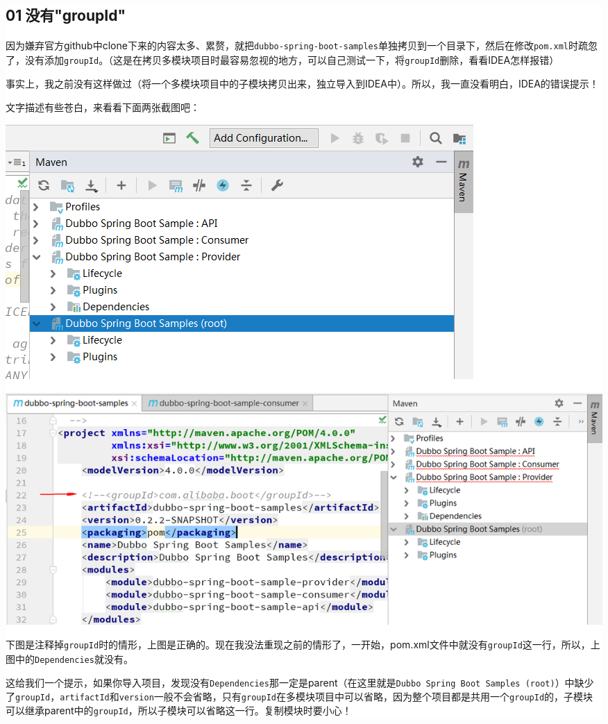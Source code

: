 ## 01 没有"groupId"

因为嫌弃官方github中clone下来的内容太多、累赘，就把`dubbo-spring-boot-samples`单独拷贝到一个目录下，然后在修改`pom.xml`时疏忽了，没有添加`groupId`。（这是在拷贝多模块项目时最容易忽视的地方，可以自己测试一下，将`groupId`删除，看看IDEA怎样报错）

事实上，我之前没有这样做过（将一个多模块项目中的子模块拷贝出来，独立导入到IDEA中）。所以，我一直没看明白，IDEA的错误提示！

文字描述有些苍白，来看看下面两张截图吧：

![](./imgs/112_dubbo_springboot_error001.png)

![](./imgs/112_dubbo_springboot_error003.png)

下图是注释掉`groupId`时的情形，上图是正确的。现在我没法重现之前的情形了，一开始，pom.xml文件中就没有`groupId`这一行，所以，上图中的`Dependencies`就没有。

这给我们一个提示，如果你导入项目，发现没有`Dependencies`那一定是parent（在这里就是`Dubbo Spring Boot Samples (root)`）中缺少了`groupId`，`artifactId`和`version`一般不会省略，只有`groupId`在多模块项目中可以省略，因为整个项目都是共用一个`groupId`的，子模块可以继承parent中的`groupId`，所以子模块可以省略这一行。复制模块时要小心！
